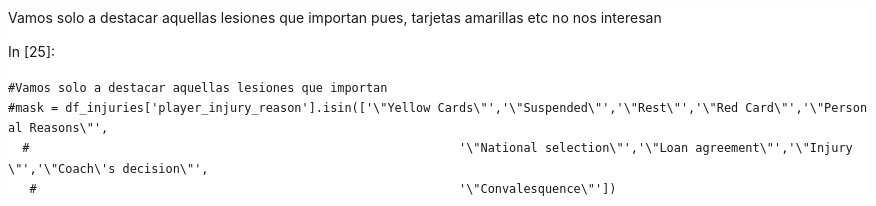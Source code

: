 </div>

</div>

</div>

</div>

</div>

</div>

<div class="jp-Cell jp-MarkdownCell jp-Notebook-cell">

<div class="jp-Cell-inputWrapper">

<div class="jp-Collapser jp-InputCollapser jp-Cell-inputCollapser">

</div>

<div class="jp-InputArea jp-Cell-inputArea">

<div class="jp-InputPrompt jp-InputArea-prompt">

</div>

<div class="jp-RenderedHTMLCommon jp-RenderedMarkdown jp-MarkdownOutput"
mime-type="text/markdown">

Vamos solo a destacar aquellas lesiones que importan pues, tarjetas
amarillas etc no nos interesan

</div>

</div>

</div>

</div>

<div class="jp-Cell jp-CodeCell jp-Notebook-cell jp-mod-noOutputs">

<div class="jp-Cell-inputWrapper">

<div class="jp-Collapser jp-InputCollapser jp-Cell-inputCollapser">

</div>

<div class="jp-InputArea jp-Cell-inputArea">

<div class="jp-InputPrompt jp-InputArea-prompt">

In \[25\]:

</div>

<div class="jp-CodeMirrorEditor jp-Editor jp-InputArea-editor"
data-type="inline">

<div class="CodeMirror cm-s-jupyter">

<div class="highlight hl-ipython3">

    #Vamos solo a destacar aquellas lesiones que importan
    #mask = df_injuries['player_injury_reason'].isin(['\"Yellow Cards\"','\"Suspended\"','\"Rest\"','\"Red Card\"','\"Personal Reasons\"',
      #                                                            '\"National selection\"','\"Loan agreement\"','\"Injury\"','\"Coach\'s decision\"',
       #                                                           '\"Convalesquence\"'])
